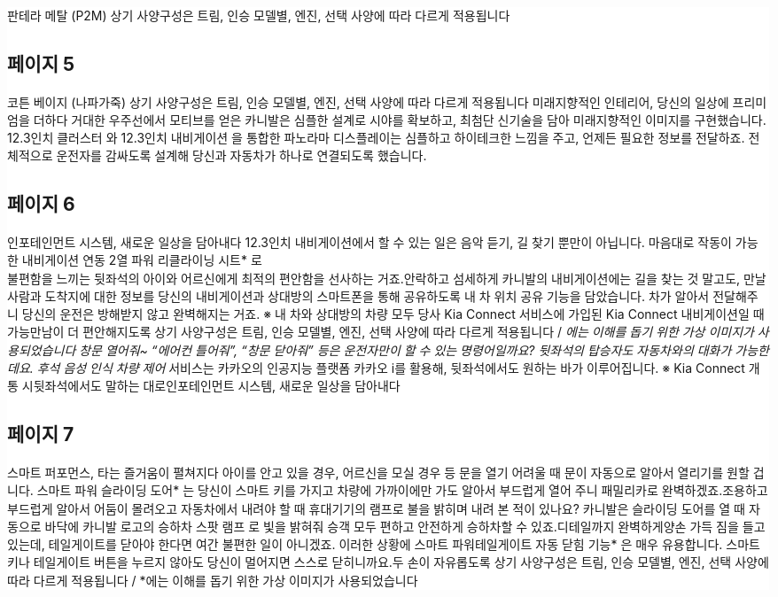 판테라 메탈 (P2M)  상기 사양구성은 트림, 인승 모델별, 엔진, 선택 사양에 따라 다르게 적용됩니다 

## 페이지 5

코튼 베이지 (나파가죽)  상기 사양구성은 트림, 인승 모델별, 엔진, 선택 사양에 따라 다르게 적용됩니다 미래지향적인 
인테리어,
당신의 일상에
프리미엄을 더하다
거대한 우주선에서 모티브를 얻은 카니발은 심플한 설계로 
시야를 확보하고, 최첨단 신기술을 담아 미래지향적인 이미지를 
구현했습니다. 12.3인치 클러스터 와 12.3인치 내비게이션 을 
통합한 파노라마 디스플레이는 심플하고 하이테크한 느낌을 주고, 
언제든 필요한 정보를 전달하죠. 전체적으로 운전자를 감싸도록 
설계해 당신과 자동차가 하나로 연결되도록 했습니다.

## 페이지 6

인포테인먼트 시스템,
새로운 일상을 
담아내다
12.3인치 내비게이션에서 할 수 있는 일은 음악 듣기, 길 찾기 뿐만이 아닙니다. 
마음대로 작동이 가능한 내비게이션 연동 2열 파워 리클라이닝 시트* 로  
불편함을 느끼는 뒷좌석의 아이와 어르신에게 최적의 편안함을 선사하는 거죠.안락하고 섬세하게
카니발의 내비게이션에는 길을 찾는 것 말고도, 만날 사람과 도착지에 대한 정보를 
당신의 내비게이션과 상대방의 스마트폰을 통해 공유하도록 내 차 위치 공유  기능을 
담았습니다. 차가 알아서 전달해주니 당신의 운전은 방해받지 않고 완벽해지는 거죠.
※ 내 차와 상대방의 차량 모두 당사 Kia Connect 서비스에 가입된 Kia Connect 내비게이션일 때 가능만남이 더 편안해지도록
상기 사양구성은 트림, 인승 모델별, 엔진, 선택 사양에 따라 다르게 적용됩니다 / *에는 이해를 돕기 위한 가상 이미지가 사용되었습니다
창문 열어줘~
“에어컨 틀어줘”, “창문 닫아줘” 등은 운전자만이 할 수 있는 명령어일까요? 뒷좌석의 
탑승자도 자동차와의 대화가 가능한데요. 후석 음성 인식 차량 제어* 서비스는 
카카오의 인공지능 플랫폼 카카오 i를 활용해, 뒷좌석에서도 원하는 바가 이루어집니다.
※ Kia Connect 개통 시뒷좌석에서도 말하는 대로인포테인먼트 시스템,
새로운 일상을 
담아내다

## 페이지 7

스마트 퍼포먼스,
타는 즐거움이
펼쳐지다
아이를 안고 있을 경우, 어르신을 모실 경우 등 문을 열기 어려울 때 문이 자동으로 
알아서 열리기를 원할 겁니다.  스마트 파워 슬라이딩 도어* 는 당신이 스마트 키를 가지고 
차량에 가까이에만 가도 알아서 부드럽게 열어 주니 패밀리카로 완벽하겠죠.조용하고 부드럽게 알아서
어둠이 몰려오고 자동차에서 내려야 할 때 휴대기기의 램프로 
불을 밝히며 내려 본 적이 있나요? 카니발은 슬라이딩 도어를 열 때 
자동으로 바닥에 카니발 로고의 승하차 스팟 램프 로 빛을 밝혀줘 
승객 모두 편하고 안전하게 승하차할 수 있죠.디테일까지 완벽하게양손 가득 짐을 들고 있는데, 테일게이트를 닫아야 한다면 여간 불편한 일이 아니겠죠. 
이러한 상황에  스마트 파워테일게이트 자동 닫힘 기능* 은 매우 유용합니다.
스마트키나 테일게이트 버튼을 누르지 않아도 당신이 멀어지면 스스로 닫히니까요.두 손이 자유롭도록
상기 사양구성은 트림, 인승 모델별, 엔진, 선택 사양에 따라 다르게 적용됩니다 / *에는 이해를 돕기 위한 가상 이미지가 사용되었습니다
